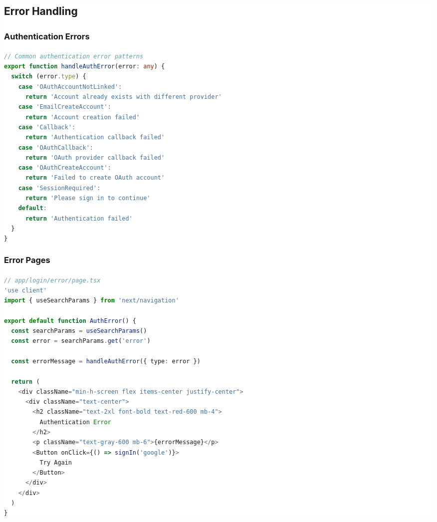 ## Error Handling

### Authentication Errors

```typescript
// Common authentication error patterns
export function handleAuthError(error: any) {
  switch (error.type) {
    case 'OAuthAccountNotLinked':
      return 'Account already exists with different provider'
    case 'EmailCreateAccount':
      return 'Account creation failed'
    case 'Callback':
      return 'Authentication callback failed'
    case 'OAuthCallback':
      return 'OAuth provider callback failed'
    case 'OAuthCreateAccount':
      return 'Failed to create OAuth account'
    case 'SessionRequired':
      return 'Please sign in to continue'
    default:
      return 'Authentication failed'
  }
}
```

### Error Pages

```typescript
// app/login/error/page.tsx
'use client'
import { useSearchParams } from 'next/navigation'

export default function AuthError() {
  const searchParams = useSearchParams()
  const error = searchParams.get('error')
  
  const errorMessage = handleAuthError({ type: error })
  
  return (
    <div className="min-h-screen flex items-center justify-center">
      <div className="text-center">
        <h2 className="text-2xl font-bold text-red-600 mb-4">
          Authentication Error
        </h2>
        <p className="text-gray-600 mb-6">{errorMessage}</p>
        <Button onClick={() => signIn('google')}>
          Try Again
        </Button>
      </div>
    </div>
  )
}
```

